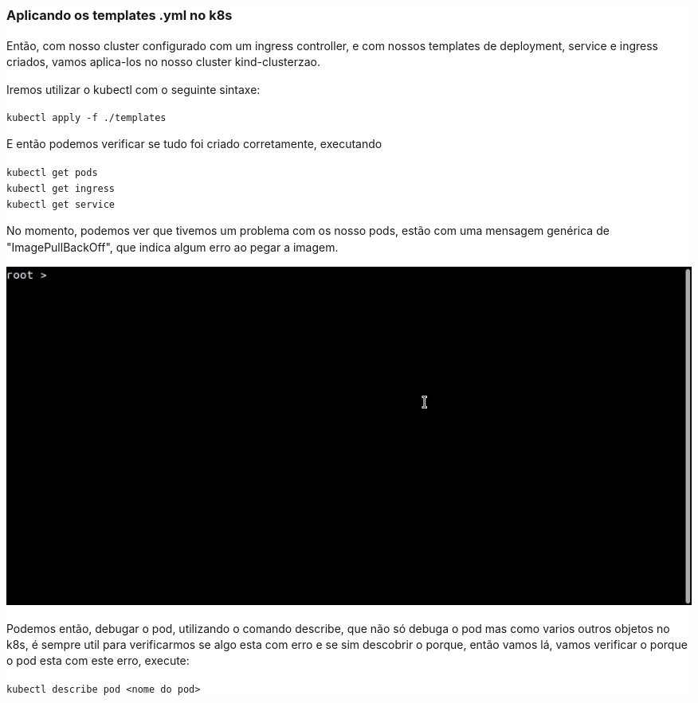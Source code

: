 ### Aplicando os templates .yml no k8s

Então, com nosso cluster configurado com um ingress controller, e com nossos templates de deployment, service e ingress criados, vamos aplica-los no nosso cluster kind-clusterzao. 

Iremos utilizar o kubectl com o seguinte sintaxe: 

```
kubectl apply -f ./templates
``` 

E então podemos verificar se tudo foi criado corretamente, executando 

```
kubectl get pods
kubectl get ingress
kubectl get service
``` 

No momento, podemos ver que tivemos um problema com os nosso pods, estão com uma mensagem genérica de "ImagePullBackOff", que indica algum erro ao pegar a imagem. 

<p align="center">
  <img  src="imagens/apply-imgerr.gif">
</p>

Podemos então, debugar o pod, utilizando o comando describe, que não só debuga o pod mas como varios outros objetos no k8s, é sempre util para verificarmos se algo esta com erro e se sim descobrir o porque, então vamos lá, vamos verificar o porque o pod esta com este erro, execute: 

```
kubectl describe pod <nome do pod>
```
